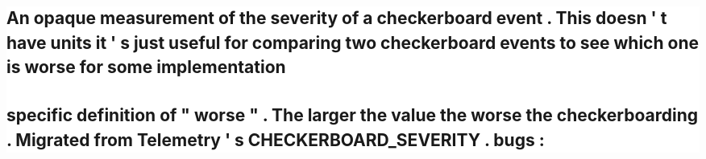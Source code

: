 >
An
opaque
measurement
of
the
severity
of
a
checkerboard
event
.
This
doesn
'
t
have
units
it
'
s
just
useful
for
comparing
two
checkerboard
events
to
see
which
one
is
worse
for
some
implementation
-
specific
definition
of
"
worse
"
.
The
larger
the
value
the
worse
the
checkerboarding
.
Migrated
from
Telemetry
'
s
CHECKERBOARD_SEVERITY
.
bugs
:
-